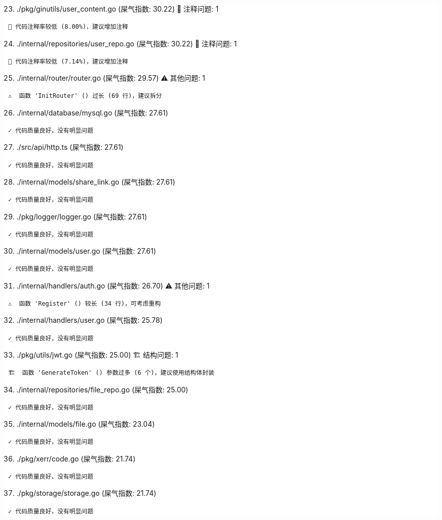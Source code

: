   23. ./pkg/ginutils/user_content.go         (屎气指数: 30.22)
     📝 注释问题: 1

     📝 代码注释率较低 (8.00%)，建议增加注释

  24. ./internal/repositories/user_repo.go   (屎气指数: 30.22)
     📝 注释问题: 1

     📝 代码注释率较低 (7.14%)，建议增加注释

  25. ./internal/router/router.go            (屎气指数: 29.57)
     ⚠️  其他问题: 1

     ⚠️  函数 'InitRouter' () 过长 (69 行)，建议拆分

  26. ./internal/database/mysql.go           (屎气指数: 27.61)

     ✓ 代码质量良好，没有明显问题

  27. ./src/api/http.ts                      (屎气指数: 27.61)

     ✓ 代码质量良好，没有明显问题

  28. ./internal/models/share_link.go        (屎气指数: 27.61)

     ✓ 代码质量良好，没有明显问题

  29. ./pkg/logger/logger.go                 (屎气指数: 27.61)

     ✓ 代码质量良好，没有明显问题

  30. ./internal/models/user.go              (屎气指数: 27.61)

     ✓ 代码质量良好，没有明显问题

  31. ./internal/handlers/auth.go            (屎气指数: 26.70)
     ⚠️  其他问题: 1

     ⚠️  函数 'Register' () 较长 (34 行)，可考虑重构

  32. ./internal/handlers/user.go            (屎气指数: 25.78)

     ✓ 代码质量良好，没有明显问题

  33. ./pkg/utils/jwt.go                     (屎气指数: 25.00)
     🏗️  结构问题: 1

     🏗️  函数 'GenerateToken' () 参数过多 (6 个)，建议使用结构体封装

  34. ./internal/repositories/file_repo.go   (屎气指数: 25.00)

     ✓ 代码质量良好，没有明显问题

  35. ./internal/models/file.go              (屎气指数: 23.04)

     ✓ 代码质量良好，没有明显问题

  36. ./pkg/xerr/code.go                     (屎气指数: 21.74)

     ✓ 代码质量良好，没有明显问题

  37. ./pkg/storage/storage.go               (屎气指数: 21.74)

     ✓ 代码质量良好，没有明显问题
